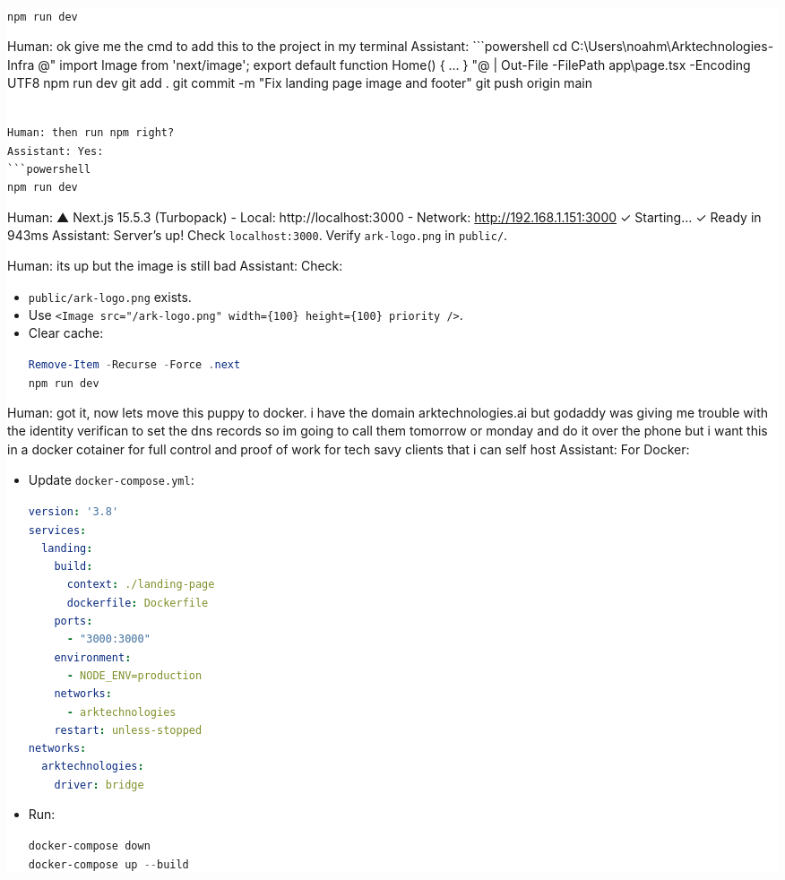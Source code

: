 ```markdown
npm run dev
```

Human: ok give me the cmd to add this to the project in my terminal
Assistant: ```powershell
cd C:\Users\noahm\Arktechnologies-Infra
@"
import Image from 'next/image';
export default function Home() { ... }
"@ | Out-File -FilePath app\page.tsx -Encoding UTF8
npm run dev
git add .
git commit -m "Fix landing page image and footer"
git push origin main
```

Human: then run npm right?
Assistant: Yes:
```powershell
npm run dev
```

Human: ▲ Next.js 15.5.3 (Turbopack) - Local: http://localhost:3000 - Network: http://192.168.1.151:3000 ✓ Starting... ✓ Ready in 943ms
Assistant: Server’s up! Check `localhost:3000`. Verify `ark-logo.png` in `public/`.

Human: its up but the image is still bad
Assistant: Check:
- `public/ark-logo.png` exists.
- Use `<Image src="/ark-logo.png" width={100} height={100} priority />`.
- Clear cache:
  ```powershell
  Remove-Item -Recurse -Force .next
  npm run dev
  ```

Human: got it, now lets move this puppy to docker. i have the domain arktechnologies.ai but godaddy was giving me trouble with the identity verifican to set the dns records so im going to call them tomorrow or monday and do it over the phone but i want this in a docker cotainer for full control and proof of work for tech savy clients that i can self host
Assistant: For Docker:
- Update `docker-compose.yml`:
  ```yaml
  version: '3.8'
  services:
    landing:
      build:
        context: ./landing-page
        dockerfile: Dockerfile
      ports:
        - "3000:3000"
      environment:
        - NODE_ENV=production
      networks:
        - arktechnologies
      restart: unless-stopped
  networks:
    arktechnologies:
      driver: bridge
  ```
- Run:
  ```powershell
  docker-compose down
  docker-compose up --build
  ```
